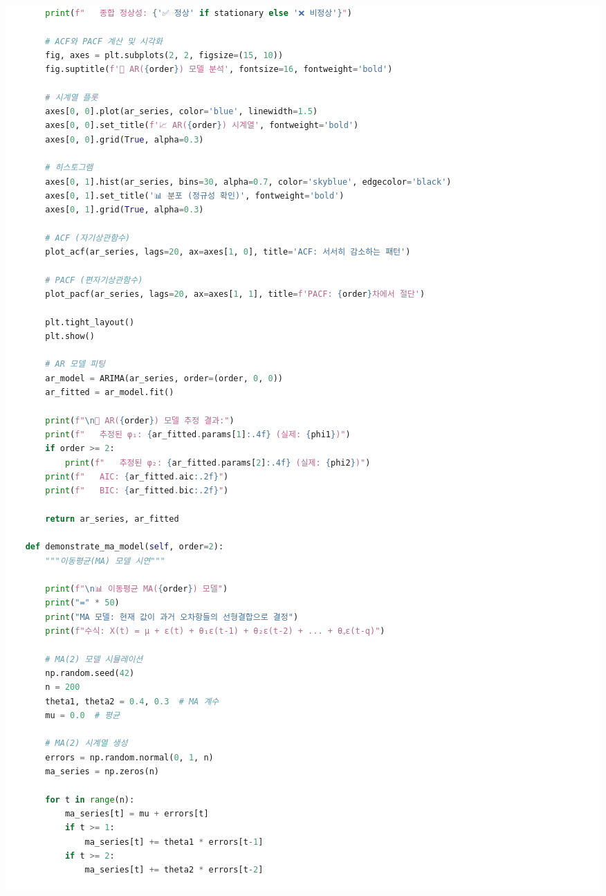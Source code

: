 ```python
        print(f"   종합 정상성: {'✅ 정상' if stationary else '❌ 비정상'}")
        
        # ACF와 PACF 계산 및 시각화
        fig, axes = plt.subplots(2, 2, figsize=(15, 10))
        fig.suptitle(f'🔄 AR({order}) 모델 분석', fontsize=16, fontweight='bold')
        
        # 시계열 플롯
        axes[0, 0].plot(ar_series, color='blue', linewidth=1.5)
        axes[0, 0].set_title(f'📈 AR({order}) 시계열', fontweight='bold')
        axes[0, 0].grid(True, alpha=0.3)
        
        # 히스토그램
        axes[0, 1].hist(ar_series, bins=30, alpha=0.7, color='skyblue', edgecolor='black')
        axes[0, 1].set_title('📊 분포 (정규성 확인)', fontweight='bold')
        axes[0, 1].grid(True, alpha=0.3)
        
        # ACF (자기상관함수)
        plot_acf(ar_series, lags=20, ax=axes[1, 0], title='ACF: 서서히 감소하는 패턴')
        
        # PACF (편자기상관함수)  
        plot_pacf(ar_series, lags=20, ax=axes[1, 1], title=f'PACF: {order}차에서 절단')
        
        plt.tight_layout()
        plt.show()
        
        # AR 모델 피팅
        ar_model = ARIMA(ar_series, order=(order, 0, 0))
        ar_fitted = ar_model.fit()
        
        print(f"\n🎯 AR({order}) 모델 추정 결과:")
        print(f"   추정된 φ₁: {ar_fitted.params[1]:.4f} (실제: {phi1})")
        if order >= 2:
            print(f"   추정된 φ₂: {ar_fitted.params[2]:.4f} (실제: {phi2})")
        print(f"   AIC: {ar_fitted.aic:.2f}")
        print(f"   BIC: {ar_fitted.bic:.2f}")
        
        return ar_series, ar_fitted
    
    def demonstrate_ma_model(self, order=2):
        """이동평균(MA) 모델 시연"""
        
        print(f"\n📊 이동평균 MA({order}) 모델")
        print("=" * 50)
        print("MA 모델: 현재 값이 과거 오차항들의 선형결합으로 결정")
        print(f"수식: X(t) = μ + ε(t) + θ₁ε(t-1) + θ₂ε(t-2) + ... + θᵩε(t-q)")
        
        # MA(2) 모델 시뮬레이션
        np.random.seed(42)
        n = 200
        theta1, theta2 = 0.4, 0.3  # MA 계수
        mu = 0.0  # 평균
        
        # MA(2) 시계열 생성
        errors = np.random.normal(0, 1, n)
        ma_series = np.zeros(n)
        
        for t in range(n):
            ma_series[t] = mu + errors[t]
            if t >= 1:
                ma_series[t] += theta1 * errors[t-1]
            if t >= 2:
                ma_series[t] += theta2 * errors[t-2]
        
```